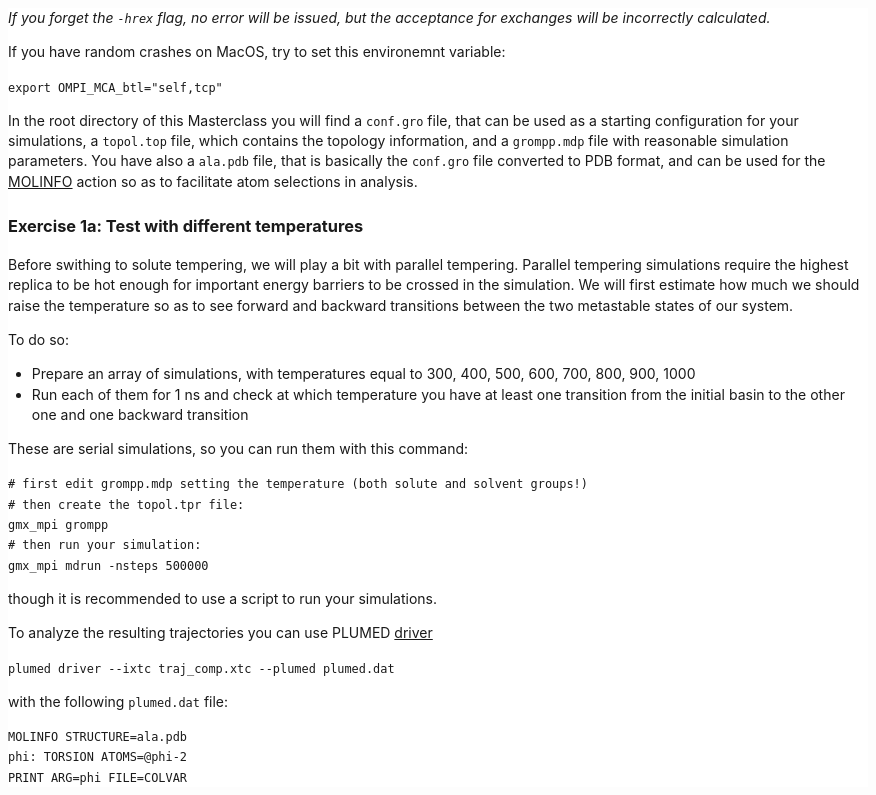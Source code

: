 
*If you forget the `-hrex` flag, no error will be issued, but the acceptance for exchanges will be incorrectly calculated.*

If you have random crashes on MacOS, try to set this environemnt variable:

````
export OMPI_MCA_btl="self,tcp"
````

In the root directory of this Masterclass you will find a `conf.gro` file, that can be used as a starting configuration
for your simulations, a `topol.top` file, which contains the topology information, and a `grompp.mdp` file
with reasonable simulation parameters. You have also a `ala.pdb` file, that is basically the `conf.gro` file
converted to PDB format, and can be used for the [MOLINFO](https://www.plumed.org/doc-master/user-doc/html/_m_o_l_i_n_f_o.html) action so as to facilitate atom selections in analysis.

### Exercise 1a: Test with different temperatures

Before swithing to solute tempering, we will play a bit with parallel tempering.
Parallel tempering simulations require the highest replica to be hot enough for important energy barriers to be crossed
in the simulation. We will first estimate how much we should raise the temperature so as to see forward and backward transitions
between the two metastable states of our system.

To do so:
- Prepare an array of simulations, with temperatures equal to 300, 400, 500, 600, 700, 800, 900, 1000
- Run each of them for 1 ns and check at which temperature you have at least one transition from the initial basin to the other one and one backward transition

These are serial simulations, so you can run them with this command:

```
# first edit grompp.mdp setting the temperature (both solute and solvent groups!)
# then create the topol.tpr file:
gmx_mpi grompp
# then run your simulation:
gmx_mpi mdrun -nsteps 500000
```
though it is recommended to use a script to run your simulations.

To analyze the resulting trajectories you can use PLUMED [driver](https://www.plumed.org/doc-master/user-doc/html/driver.html)
```
plumed driver --ixtc traj_comp.xtc --plumed plumed.dat
```
with the following `plumed.dat` file:

```plumed
MOLINFO STRUCTURE=ala.pdb
phi: TORSION ATOMS=@phi-2 
PRINT ARG=phi FILE=COLVAR
```
